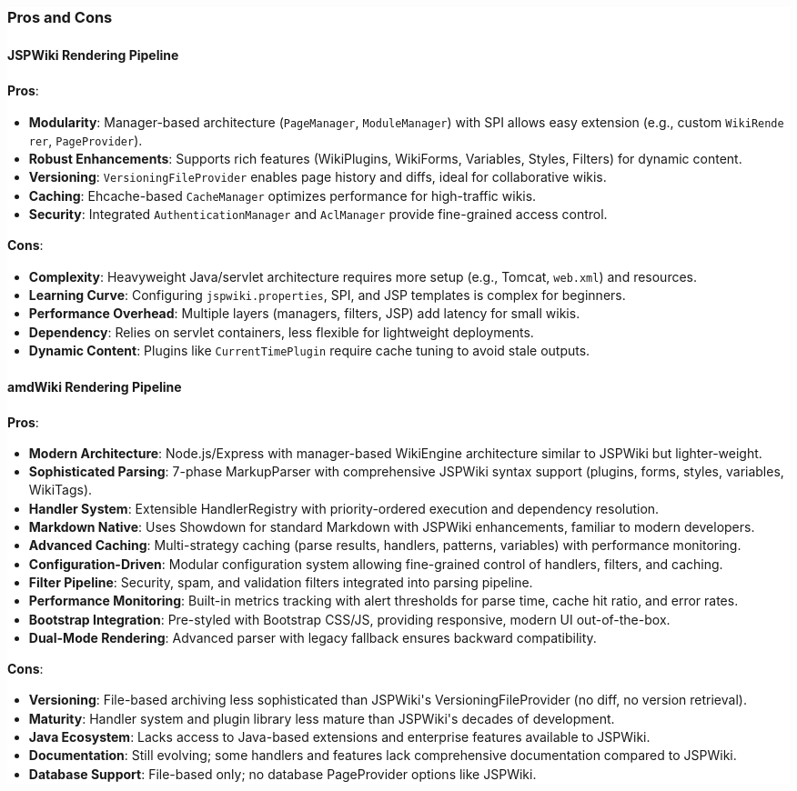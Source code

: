 ### Pros and Cons

#### JSPWiki Rendering Pipeline
**Pros**:
- **Modularity**: Manager-based architecture (`PageManager`, `ModuleManager`) with SPI allows easy extension (e.g., custom `WikiRenderer`, `PageProvider`).
- **Robust Enhancements**: Supports rich features (WikiPlugins, WikiForms, Variables, Styles, Filters) for dynamic content.
- **Versioning**: `VersioningFileProvider` enables page history and diffs, ideal for collaborative wikis.
- **Caching**: Ehcache-based `CacheManager` optimizes performance for high-traffic wikis.
- **Security**: Integrated `AuthenticationManager` and `AclManager` provide fine-grained access control.

**Cons**:
- **Complexity**: Heavyweight Java/servlet architecture requires more setup (e.g., Tomcat, `web.xml`) and resources.
- **Learning Curve**: Configuring `jspwiki.properties`, SPI, and JSP templates is complex for beginners.
- **Performance Overhead**: Multiple layers (managers, filters, JSP) add latency for small wikis.
- **Dependency**: Relies on servlet containers, less flexible for lightweight deployments.
- **Dynamic Content**: Plugins like `CurrentTimePlugin` require cache tuning to avoid stale outputs.

#### amdWiki Rendering Pipeline
**Pros**:
- **Modern Architecture**: Node.js/Express with manager-based WikiEngine architecture similar to JSPWiki but lighter-weight.
- **Sophisticated Parsing**: 7-phase MarkupParser with comprehensive JSPWiki syntax support (plugins, forms, styles, variables, WikiTags).
- **Handler System**: Extensible HandlerRegistry with priority-ordered execution and dependency resolution.
- **Markdown Native**: Uses Showdown for standard Markdown with JSPWiki enhancements, familiar to modern developers.
- **Advanced Caching**: Multi-strategy caching (parse results, handlers, patterns, variables) with performance monitoring.
- **Configuration-Driven**: Modular configuration system allowing fine-grained control of handlers, filters, and caching.
- **Filter Pipeline**: Security, spam, and validation filters integrated into parsing pipeline.
- **Performance Monitoring**: Built-in metrics tracking with alert thresholds for parse time, cache hit ratio, and error rates.
- **Bootstrap Integration**: Pre-styled with Bootstrap CSS/JS, providing responsive, modern UI out-of-the-box.
- **Dual-Mode Rendering**: Advanced parser with legacy fallback ensures backward compatibility.

**Cons**:
- **Versioning**: File-based archiving less sophisticated than JSPWiki's VersioningFileProvider (no diff, no version retrieval).
- **Maturity**: Handler system and plugin library less mature than JSPWiki's decades of development.
- **Java Ecosystem**: Lacks access to Java-based extensions and enterprise features available to JSPWiki.
- **Documentation**: Still evolving; some handlers and features lack comprehensive documentation compared to JSPWiki.
- **Database Support**: File-based only; no database PageProvider options like JSPWiki.
